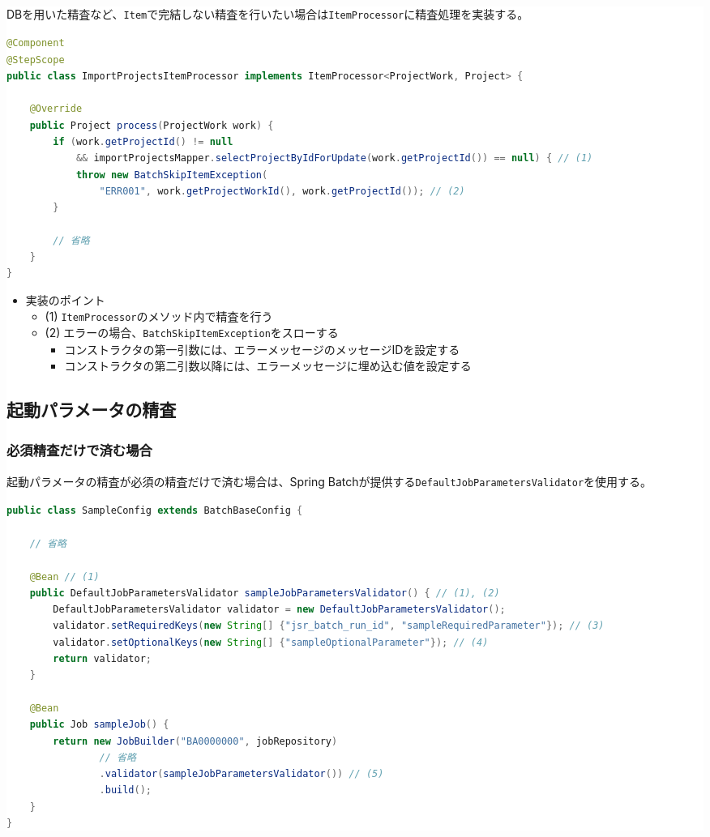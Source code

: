 DBを用いた精査など、`Item`で完結しない精査を行いたい場合は`ItemProcessor`に精査処理を実装する。

```java
@Component
@StepScope
public class ImportProjectsItemProcessor implements ItemProcessor<ProjectWork, Project> {

    @Override
    public Project process(ProjectWork work) {
        if (work.getProjectId() != null
            && importProjectsMapper.selectProjectByIdForUpdate(work.getProjectId()) == null) { // (1)
            throw new BatchSkipItemException(
                "ERR001", work.getProjectWorkId(), work.getProjectId()); // (2)
        }

        // 省略
    }
}
```

- 実装のポイント
    - (1) `ItemProcessor`のメソッド内で精査を行う
    - (2) エラーの場合、`BatchSkipItemException`をスローする
      - コンストラクタの第一引数には、エラーメッセージのメッセージIDを設定する
      - コンストラクタの第二引数以降には、エラーメッセージに埋め込む値を設定する


## 起動パラメータの精査

### 必須精査だけで済む場合

起動パラメータの精査が必須の精査だけで済む場合は、Spring Batchが提供する`DefaultJobParametersValidator`を使用する。

```java
public class SampleConfig extends BatchBaseConfig {

    // 省略

    @Bean // (1)
    public DefaultJobParametersValidator sampleJobParametersValidator() { // (1), (2)
        DefaultJobParametersValidator validator = new DefaultJobParametersValidator();
        validator.setRequiredKeys(new String[] {"jsr_batch_run_id", "sampleRequiredParameter"}); // (3)
        validator.setOptionalKeys(new String[] {"sampleOptionalParameter"}); // (4)
        return validator;
    }

    @Bean
    public Job sampleJob() {
        return new JobBuilder("BA0000000", jobRepository)
                // 省略
                .validator(sampleJobParametersValidator()) // (5)
                .build();
    }
}
```
